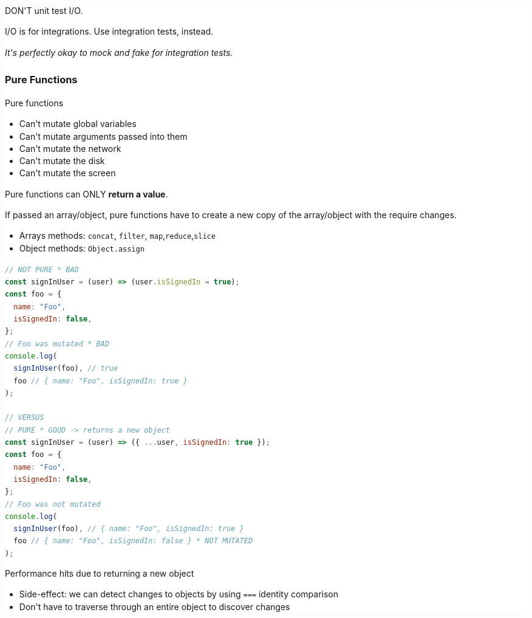 DON'T unit test I/O.

I/O is for integrations. Use integration tests, instead.

_It's perfectly okay to mock and fake for integration tests._

### Pure Functions

Pure functions

- Can't mutate global variables
- Can't mutate arguments passed into them
- Can't mutate the network
- Can't mutate the disk
- Can't mutate the screen

Pure functions can ONLY **return a value**.

If passed an array/object, pure functions have to create a new copy of the array/object with the require changes.

- Arrays methods: `concat`, `filter`, `map`,`reduce`,`slice`
- Object methods: `Object.assign`

```js
// NOT PURE * BAD
const signInUser = (user) => (user.isSignedIn = true);
const foo = {
  name: "Foo",
  isSignedIn: false,
};
// Foo was mutated * BAD
console.log(
  signInUser(foo), // true
  foo // { name: "Foo", isSignedIn: true }
);

// VERSUS
// PURE * GOOD -> returns a new object
const signInUser = (user) => ({ ...user, isSignedIn: true });
const foo = {
  name: "Foo",
  isSignedIn: false,
};
// Foo was not mutated
console.log(
  signInUser(foo), // { name: "Foo", isSignedIn: true }
  foo // { name: "Foo", isSignedIn: false } * NOT MUTATED
);
```

Performance hits due to returning a new object

- Side-effect: we can detect changes to objects by using `===` identity comparison
- Don't have to traverse through an entire object to discover changes
